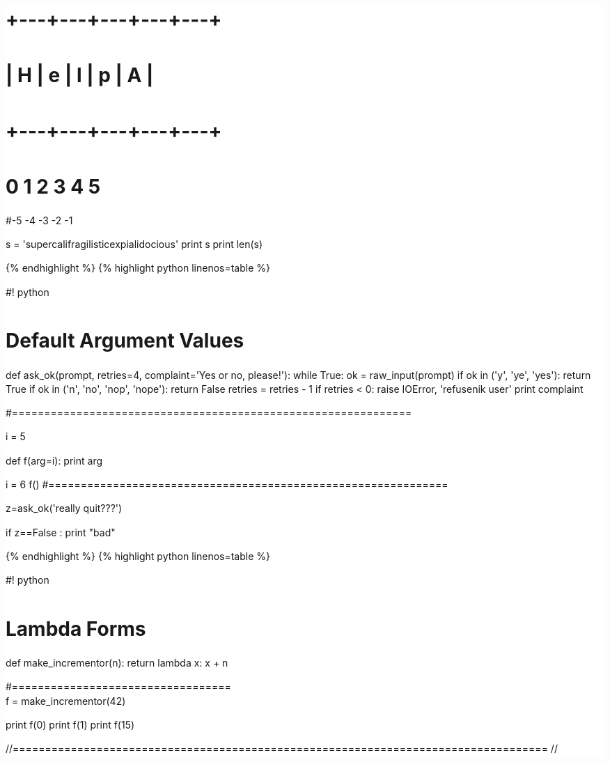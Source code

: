 # +---+---+---+---+---+ 
# | H | e | l | p | A |
# +---+---+---+---+---+ 
# 0   1   2   3   4   5 
#-5  -4  -3  -2  -1


s = 'supercalifragilisticexpialidocious'
print s
print len(s)

{% endhighlight %}
{% highlight python linenos=table %}

#! python

# Default Argument Values

def ask_ok(prompt, retries=4, complaint='Yes or no, please!'):
    while True:
        ok = raw_input(prompt)
        if ok in ('y', 'ye', 'yes'): return True
        if ok in ('n', 'no', 'nop', 'nope'): return False
        retries = retries - 1
        if retries < 0: raise IOError, 'refusenik user'
        print complaint

#============================================================== 

i = 5

def f(arg=i):
    print arg

i = 6
f()
#============================================================== 

z=ask_ok('really quit???')
       
if z==False :
	print "bad"

{% endhighlight %}
{% highlight python linenos=table %}


#! python

# Lambda Forms

def make_incrementor(n):
    return lambda x: x + n
    
#==================================    
f = make_incrementor(42)

print f(0)
print f(1)
print f(15)

//===================================================================================
//